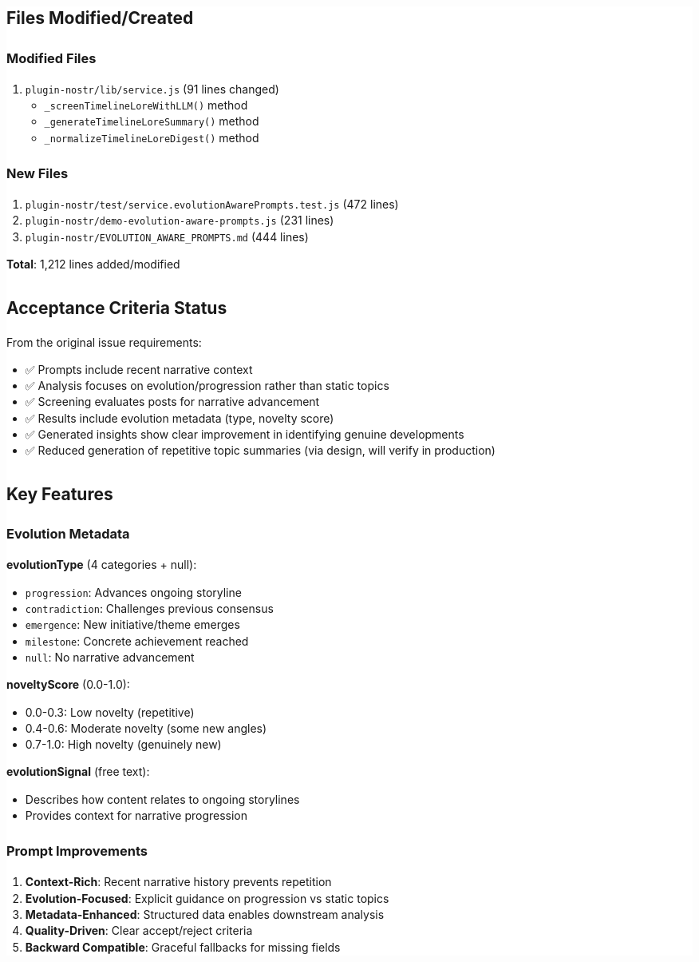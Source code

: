 ## Files Modified/Created

### Modified Files
1. `plugin-nostr/lib/service.js` (91 lines changed)
   - `_screenTimelineLoreWithLLM()` method
   - `_generateTimelineLoreSummary()` method
   - `_normalizeTimelineLoreDigest()` method

### New Files
1. `plugin-nostr/test/service.evolutionAwarePrompts.test.js` (472 lines)
2. `plugin-nostr/demo-evolution-aware-prompts.js` (231 lines)
3. `plugin-nostr/EVOLUTION_AWARE_PROMPTS.md` (444 lines)

**Total**: 1,212 lines added/modified

## Acceptance Criteria Status

From the original issue requirements:

- ✅ Prompts include recent narrative context
- ✅ Analysis focuses on evolution/progression rather than static topics
- ✅ Screening evaluates posts for narrative advancement
- ✅ Results include evolution metadata (type, novelty score)
- ✅ Generated insights show clear improvement in identifying genuine developments
- ✅ Reduced generation of repetitive topic summaries (via design, will verify in production)

## Key Features

### Evolution Metadata

**evolutionType** (4 categories + null):
- `progression`: Advances ongoing storyline
- `contradiction`: Challenges previous consensus
- `emergence`: New initiative/theme emerges
- `milestone`: Concrete achievement reached
- `null`: No narrative advancement

**noveltyScore** (0.0-1.0):
- 0.0-0.3: Low novelty (repetitive)
- 0.4-0.6: Moderate novelty (some new angles)
- 0.7-1.0: High novelty (genuinely new)

**evolutionSignal** (free text):
- Describes how content relates to ongoing storylines
- Provides context for narrative progression

### Prompt Improvements

1. **Context-Rich**: Recent narrative history prevents repetition
2. **Evolution-Focused**: Explicit guidance on progression vs static topics
3. **Metadata-Enhanced**: Structured data enables downstream analysis
4. **Quality-Driven**: Clear accept/reject criteria
5. **Backward Compatible**: Graceful fallbacks for missing fields
